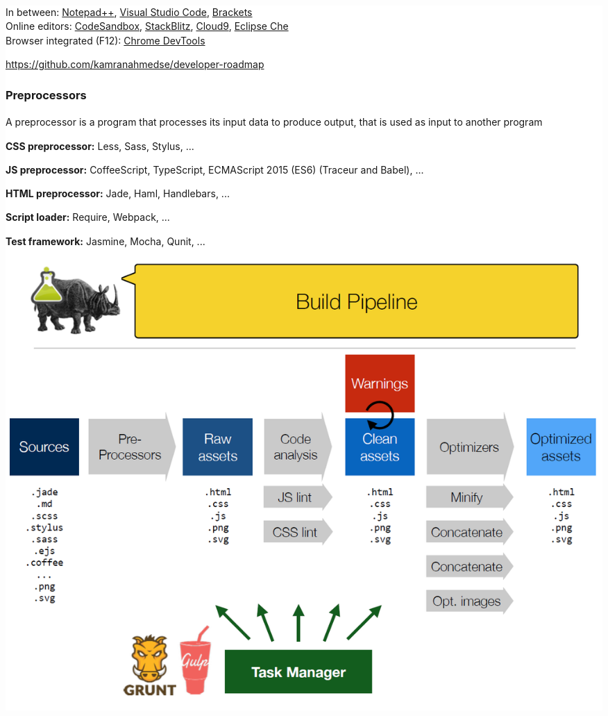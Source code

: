 In between: [Notepad++](https://notepad-plus-plus.org/), [Visual Studio Code](https://code.visualstudio.com/),  [Brackets](https://brackets.io/)
<br/>Online editors: [CodeSandbox](https://codesandbox.io), [StackBlitz](https://stackblitz.com/), [Cloud9](https://c9.io/), [Eclipse Che](http://www.eclipse.org/che/)
<br/>Browser integrated (F12): [Chrome DevTools](https://developer.chrome.com/devtools)




<iframe src="https://roadmap.sh/frontend" width="100%" height="100%"></iframe>



https://github.com/kamranahmedse/developer-roadmap






### Preprocessors

A preprocessor is a program that processes its input data to produce output, that is used as input to another program

**CSS preprocessor:** Less, Sass, Stylus, ...

**JS preprocessor:** CoffeeScript, TypeScript, ECMAScript 2015 (ES6) (Traceur and Babel), ...

**HTML preprocessor:** Jade, Haml, Handlebars, ...

**Script loader:** Require, Webpack, ...

**Test framework:** Jasmine, Mocha, Qunit, ...



![](images/build_pipline.png)
